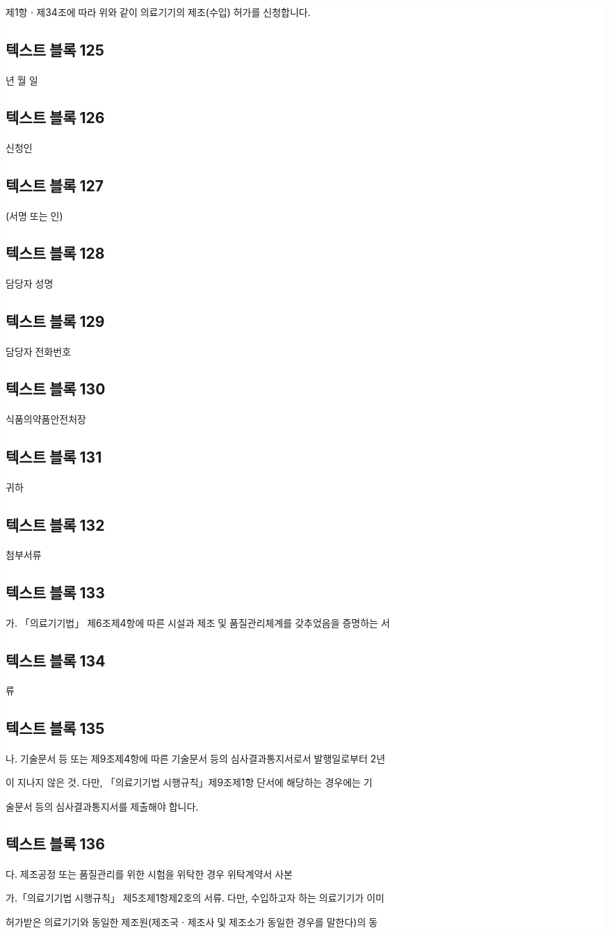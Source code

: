 제1항ㆍ제34조에 따라 위와 같이 의료기기의 제조(수입) 허가를 신청합니다.

## 텍스트 블록 125
년 월 일

## 텍스트 블록 126
신청인

## 텍스트 블록 127
(서명 또는 인)

## 텍스트 블록 128
담당자 성명

## 텍스트 블록 129
담당자 전화번호

## 텍스트 블록 130
식품의약품안전처장

## 텍스트 블록 131
귀하

## 텍스트 블록 132
첨부서류

## 텍스트 블록 133
가. 「의료기기법」 제6조제4항에 따른 시설과 제조 및 품질관리체계를 갖추었음을 증명하는 서

## 텍스트 블록 134
류

## 텍스트 블록 135
나. 기술문서 등 또는 제9조제4항에 따른 기술문서 등의 심사결과통지서로서 발행일로부터 2년

이 지나지 않은 것. 다만, 「의료기기법 시행규칙」제9조제1항 단서에 해당하는 경우에는 기

술문서 등의 심사결과통지서를 제출해야 합니다.

## 텍스트 블록 136
다. 제조공정 또는 품질관리를 위한 시험을 위탁한 경우 위탁계약서 사본

가.「의료기기법 시행규칙」 제5조제1항제2호의 서류. 다만, 수입하고자 하는 의료기기가 이미

허가받은 의료기기와 동일한 제조원(제조국ㆍ제조사 및 제조소가 동일한 경우를 말한다)의 동
